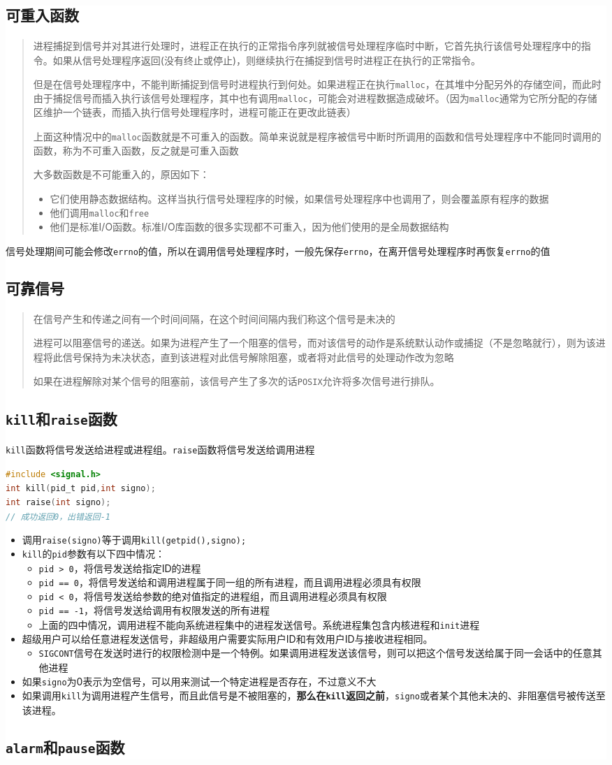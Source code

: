 ## 可重入函数

> 进程捕捉到信号并对其进行处理时，进程正在执行的正常指令序列就被信号处理程序临时中断，它首先执行该信号处理程序中的指令。如果从信号处理程序返回(没有终止或停止)，则继续执行在捕捉到信号时进程正在执行的正常指令。
>
> 但是在信号处理程序中，不能判断捕捉到信号时进程执行到何处。如果进程正在执行`malloc`，在其堆中分配另外的存储空间，而此时由于捕捉信号而插入执行该信号处理程序，其中也有调用`malloc`，可能会对进程数据造成破坏。（因为`malloc`通常为它所分配的存储区维护一个链表，而插入执行信号处理程序时，进程可能正在更改此链表）
>
> 上面这种情况中的`malloc`函数就是不可重入的函数。简单来说就是程序被信号中断时所调用的函数和信号处理程序中不能同时调用的函数，称为不可重入函数，反之就是可重入函数
>
> 大多数函数是不可能重入的，原因如下：
>
> * 它们使用静态数据结构。这样当执行信号处理程序的时候，如果信号处理程序中也调用了，则会覆盖原有程序的数据
> * 他们调用`malloc`和`free`
> * 他们是标准I/O函数。标准I/O库函数的很多实现都不可重入，因为他们使用的是全局数据结构

信号处理期间可能会修改`errno`的值，所以在调用信号处理程序时，一般先保存`errno`，在离开信号处理程序时再恢复`errno`的值

## 可靠信号

> 在信号产生和传递之间有一个时间间隔，在这个时间间隔内我们称这个信号是未决的
>
> 进程可以阻塞信号的递送。如果为进程产生了一个阻塞的信号，而对该信号的动作是系统默认动作或捕捉（不是忽略就行），则为该进程将此信号保持为未决状态，直到该进程对此信号解除阻塞，或者将对此信号的处理动作改为忽略
>
> 如果在进程解除对某个信号的阻塞前，该信号产生了多次的话`POSIX`允许将多次信号进行排队。

## `kill`和`raise`函数

`kill`函数将信号发送给进程或进程组。`raise`函数将信号发送给调用进程

```c
#include <signal.h>
int kill(pid_t pid,int signo);
int raise(int signo);
// 成功返回0，出错返回-1
```

* 调用`raise(signo)`等于调用`kill(getpid(),signo);`
* `kill`的`pid`参数有以下四中情况：
  * `pid > 0`，将信号发送给指定ID的进程
  * `pid == 0`，将信号发送给和调用进程属于同一组的所有进程，而且调用进程必须具有权限
  * `pid < 0`，将信号发送给参数的绝对值指定的进程组，而且调用进程必须具有权限
  * `pid == -1`，将信号发送给调用有权限发送的所有进程
  * 上面的四中情况，调用进程不能向系统进程集中的进程发送信号。系统进程集包含内核进程和`init`进程
* 超级用户可以给任意进程发送信号，非超级用户需要实际用户ID和有效用户ID与接收进程相同。
  * `SIGCONT`信号在发送时进行的权限检测中是一个特例。如果调用进程发送该信号，则可以把这个信号发送给属于同一会话中的任意其他进程
* 如果`signo`为0表示为空信号，可以用来测试一个特定进程是否存在，不过意义不大
* 如果调用`kill`为调用进程产生信号，而且此信号是不被阻塞的，**那么在`kill`返回之前**，`signo`或者某个其他未决的、非阻塞信号被传送至该进程。

## `alarm`和`pause`函数
